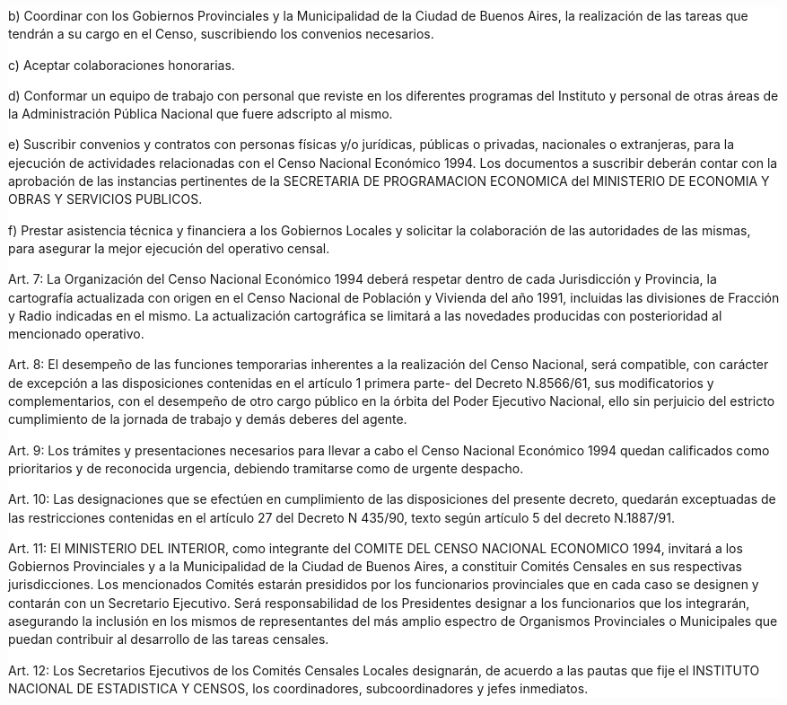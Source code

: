 b) Coordinar con los Gobiernos Provinciales  y la Municipalidad de la  Ciudad  de  Buenos  Aires,  la  realización de las  tareas  que tendrán  a  su  cargo  en  el  Censo,  suscribiendo  los  convenios necesarios.

c) Aceptar colaboraciones honorarias.

d) Conformar un equipo de trabajo con personal  que reviste en los diferentes programas del Instituto y personal de otras  áreas de la Administración  Pública  Nacional que fuere adscripto al mismo.

e)  Suscribir  convenios y  contratos  con  personas  físicas  y/o jurídicas, públicas  o  privadas, nacionales o extranjeras, para la ejecución  de  actividades   relacionadas  con  el  Censo  Nacional Económico 1994. Los documentos  a  suscribir  deberán contar con la aprobación  de  las  instancias  pertinentes  de la  SECRETARIA  DE PROGRAMACION  ECONOMICA  del  MINISTERIO  DE  ECONOMIA  Y  OBRAS  Y SERVICIOS PUBLICOS.

f)  Prestar  asistencia  técnica  y  financiera  a  los  Gobiernos Locales  y  solicitar  la  colaboración de las autoridades  de  las mismas,  para asegurar la mejor  ejecución  del  operativo  censal.

<a id="7"></a>
Art.  7:  La  Organización  del  Censo Nacional Económico 1994 deberá  respetar  dentro  de  cada  Jurisdicción  y  Provincia,  la cartografía  actualizada  con  origen  en   el  Censo  Nacional  de Población  y  Vivienda del año 1991, incluidas  las  divisiones  de Fracción  y  Radio    indicadas   en  el  mismo.  La  actualización cartográfica  se  limitará    a  las  novedades    producidas   con posterioridad al mencionado operativo.

<a id="8"></a>
Art. 8: El desempeño de las funciones temporarias inherentes a la realización  del  Censo  Nacional, será compatible, con carácter de  excepción a las disposiciones  contenidas  en  el  artículo  1 primera    parte-  del  Decreto  N.8566/61,  sus  modificatorios  y complementarios,  con  el  desempeño  de  otro  cargo público en la órbita  del  Poder  Ejecutivo  Nacional,  ello  sin  perjuicio  del estricto cumplimiento de la jornada de trabajo y demás  deberes del agente.

<a id="9"></a>
Art. 9: Los trámites y presentaciones necesarios para llevar a cabo el  Censo  Nacional  Económico  1994  quedan  calificados como prioritarios y de reconocida urgencia, debiendo tramitarse  como de urgente despacho.

<a id="10"></a>
Art.  10: Las designaciones que se efectúen en cumplimiento de las disposiciones  del  presente  decreto,  quedarán exceptuadas de las  restricciones  contenidas  en  el artículo 27  del  Decreto  N 435/90, texto según artículo 5 del decreto N.1887/91.

<a id="11"></a>
Art. 11: El MINISTERIO DEL INTERIOR, como integrante del COMITE DEL  CENSO  NACIONAL  ECONOMICO  1994,  invitará  a  los  Gobiernos Provinciales  y a la Municipalidad de la Ciudad de Buenos Aires,  a constituir Comités  Censales en sus respectivas jurisdicciones. Los mencionados  Comités  estarán    presididos  por  los  funcionarios provinciales  que  en  cada  caso se designen  y  contarán  con  un Secretario  Ejecutivo.  Será  responsabilidad  de  los  Presidentes designar  a  los funcionarios que  los  integrarán,  asegurando  la inclusión en los  mismos  de representantes del más amplio espectro de Organismos Provinciales  o  Municipales que puedan contribuir al desarrollo de las tareas censales.

<a id="12"></a>
Art.  12:  Los  Secretarios Ejecutivos de los Comités Censales Locales designarán, de  acuerdo  a las pautas que fije el INSTITUTO NACIONAL DE ESTADISTICA Y CENSOS, los coordinadores, subcoordinadores y jefes inmediatos.
